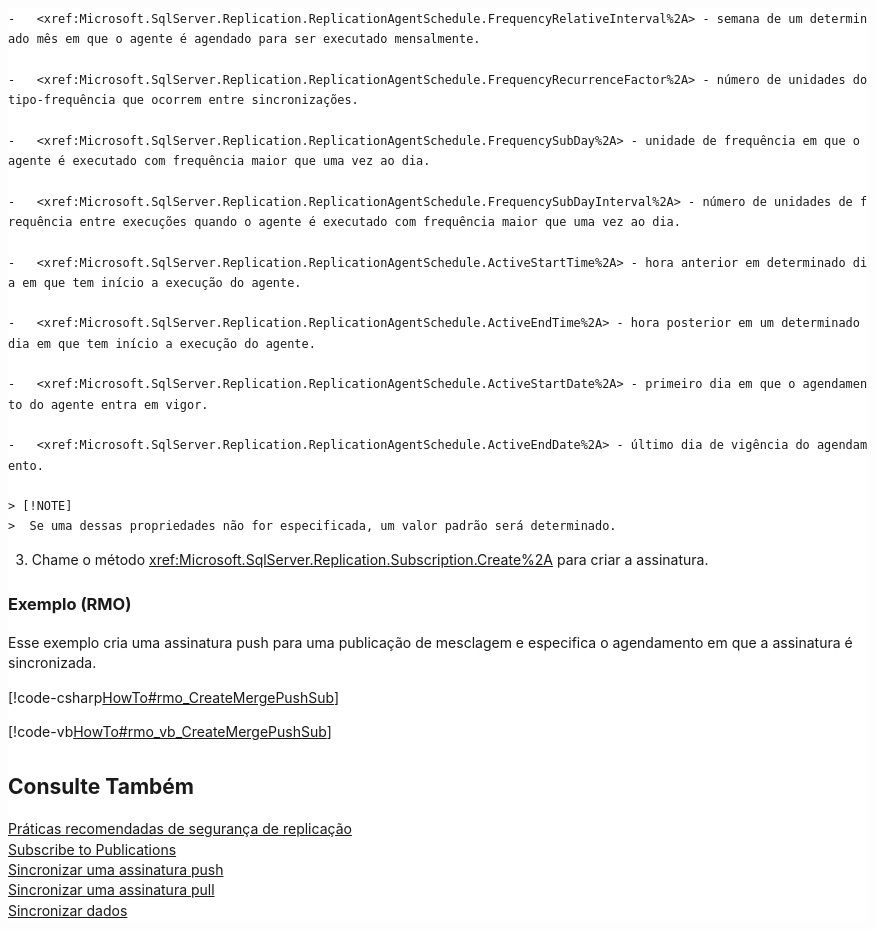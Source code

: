     -   <xref:Microsoft.SqlServer.Replication.ReplicationAgentSchedule.FrequencyRelativeInterval%2A> - semana de um determinado mês em que o agente é agendado para ser executado mensalmente.  
  
    -   <xref:Microsoft.SqlServer.Replication.ReplicationAgentSchedule.FrequencyRecurrenceFactor%2A> - número de unidades do tipo-frequência que ocorrem entre sincronizações.  
  
    -   <xref:Microsoft.SqlServer.Replication.ReplicationAgentSchedule.FrequencySubDay%2A> - unidade de frequência em que o agente é executado com frequência maior que uma vez ao dia.  
  
    -   <xref:Microsoft.SqlServer.Replication.ReplicationAgentSchedule.FrequencySubDayInterval%2A> - número de unidades de frequência entre execuções quando o agente é executado com frequência maior que uma vez ao dia.  
  
    -   <xref:Microsoft.SqlServer.Replication.ReplicationAgentSchedule.ActiveStartTime%2A> - hora anterior em determinado dia em que tem início a execução do agente.  
  
    -   <xref:Microsoft.SqlServer.Replication.ReplicationAgentSchedule.ActiveEndTime%2A> - hora posterior em um determinado dia em que tem início a execução do agente.  
  
    -   <xref:Microsoft.SqlServer.Replication.ReplicationAgentSchedule.ActiveStartDate%2A> - primeiro dia em que o agendamento do agente entra em vigor.  
  
    -   <xref:Microsoft.SqlServer.Replication.ReplicationAgentSchedule.ActiveEndDate%2A> - último dia de vigência do agendamento.  
  
    > [!NOTE]  
    >  Se uma dessas propriedades não for especificada, um valor padrão será determinado.  
  
3.  Chame o método <xref:Microsoft.SqlServer.Replication.Subscription.Create%2A> para criar a assinatura.  
  
###  <a name="example-rmo"></a><a name="PShellExample"></a>Exemplo (RMO)  
 Esse exemplo cria uma assinatura push para uma publicação de mesclagem e especifica o agendamento em que a assinatura é sincronizada.  
  
 [!code-csharp[HowTo#rmo_CreateMergePushSub](../../snippets/csharp/SQL15/replication/howto/cs/rmotestevelope.cs#rmo_createmergepushsub)]  
  
 [!code-vb[HowTo#rmo_vb_CreateMergePushSub](../../snippets/visualbasic/SQL15/replication/howto/vb/rmotestenv.vb#rmo_vb_createmergepushsub)]  
  
## <a name="see-also"></a>Consulte Também  
 [Práticas recomendadas de segurança de replicação](security/replication-security-best-practices.md)   
 [Subscribe to Publications](subscribe-to-publications.md)   
 [Sincronizar uma assinatura push](synchronize-a-push-subscription.md)   
 [Sincronizar uma assinatura pull](synchronize-a-pull-subscription.md)   
 [Sincronizar dados](synchronize-data.md)  
  
  
